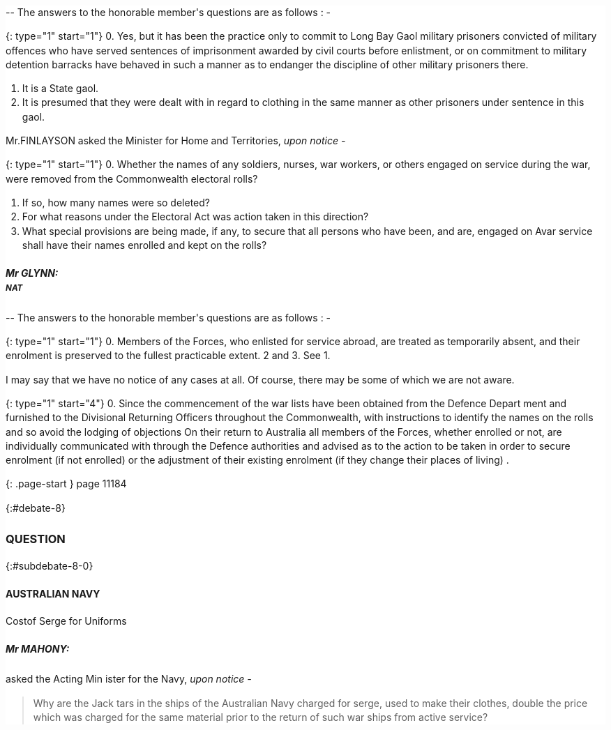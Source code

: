 -- The answers to the honorable member's questions are as follows :  - 

{: type="1" start="1"}
0. Yes, but it has been the practice only to commit to Long Bay Gaol military prisoners convicted of military offences who have served sentences of imprisonment awarded by civil courts before enlistment, or on commitment to military detention barracks have behaved in such a manner as to endanger the discipline of other military prisoners there. 
1. It is a State gaol. 
2. It is presumed that they were dealt with in regard to clothing in the same manner as other prisoners under sentence in this gaol. 

Mr.FINLAYSON asked the Minister for Home and Territories,  *upon notice -* 

{: type="1" start="1"}
0. Whether the names of any soldiers, nurses, war workers, or others engaged on service during the war, were removed from the Commonwealth electoral rolls? 
1. If so, how many names were so deleted? 
2. For what reasons under the Electoral Act was action taken in this direction? 
3. What special provisions are being made, if any, to secure that all persons who have been, and are, engaged on  Avar  service shall have their names enrolled and kept on the rolls? 

##### Mr GLYNN:<br><small class="text-muted">NAT</small>

-- The answers to the honorable member's questions are as follows :  - 

{: type="1" start="1"}
0. Members of the Forces, who enlisted for service abroad, are treated as temporarily absent, and their enrolment is preserved to the fullest practicable extent. 2 and 3. See 1. 

I may say that we have no notice of any cases at all. Of course, there may be some of which we are not aware. 

{: type="1" start="4"}
0. Since the commencement of the war lists have been obtained from the Defence Depart ment and furnished to the Divisional Returning Officers throughout the Commonwealth, with instructions to identify the names on the rolls and so avoid the lodging of objections On their return to Australia all members of the Forces, whether enrolled or not, are individually communicated with through the Defence authorities and advised as to the action to be taken in order to secure enrolment (if not enrolled) or the adjustment of their existing enrolment (if they change their places of living) . 

{: .page-start }
page 11184

{:#debate-8}
### QUESTION

{:#subdebate-8-0}
#### AUSTRALIAN NAVY

Costof Serge for Uniforms

##### Mr MAHONY:

asked the Acting Min ister for the Navy,  *upon notice -* 

  >Why are the Jack tars in the ships of the Australian Navy charged for serge, used to make their clothes, double the price which was charged for the same material prior to the return of such war ships from active service? 
